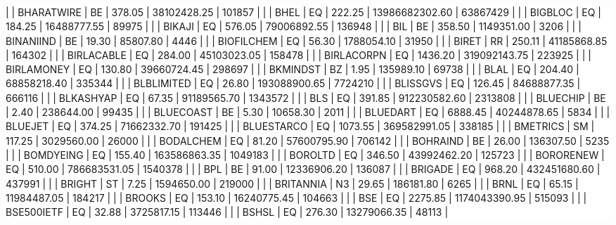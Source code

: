|  | BHARATWIRE | BE | 378.05 | 38102428.25 | 101857 |
|  | BHEL | EQ | 222.25 | 13986682302.60 | 63867429 |
|  | BIGBLOC | EQ | 184.25 | 16488777.55 | 89975 |
|  | BIKAJI | EQ | 576.05 | 79006892.55 | 136948 |
|  | BIL | BE | 358.50 | 1149351.00 | 3206 |
|  | BINANIIND | BE | 19.30 | 85807.80 | 4446 |
|  | BIOFILCHEM | EQ | 56.30 | 1788054.10 | 31950 |
|  | BIRET | RR | 250.11 | 41185868.85 | 164302 |
|  | BIRLACABLE | EQ | 284.00 | 45103023.05 | 158478 |
|  | BIRLACORPN | EQ | 1436.20 | 319092143.75 | 223925 |
|  | BIRLAMONEY | EQ | 130.80 | 39660724.45 | 298697 |
|  | BKMINDST | BZ | 1.95 | 135989.10 | 69738 |
|  | BLAL | EQ | 204.40 | 68858218.40 | 335344 |
|  | BLBLIMITED | EQ | 26.80 | 193088900.65 | 7724210 |
|  | BLISSGVS | EQ | 126.45 | 84688877.35 | 666116 |
|  | BLKASHYAP | EQ | 67.35 | 91189565.70 | 1343572 |
|  | BLS | EQ | 391.85 | 912230582.60 | 2313808 |
|  | BLUECHIP | BE | 2.40 | 238644.00 | 99435 |
|  | BLUECOAST | BE | 5.30 | 10658.30 | 2011 |
|  | BLUEDART | EQ | 6888.45 | 40244878.65 | 5834 |
|  | BLUEJET | EQ | 374.25 | 71662332.70 | 191425 |
|  | BLUESTARCO | EQ | 1073.55 | 369582991.05 | 338185 |
|  | BMETRICS | SM | 117.25 | 3029560.00 | 26000 |
|  | BODALCHEM | EQ | 81.20 | 57600795.90 | 706142 |
|  | BOHRAIND | BE | 26.00 | 136307.50 | 5235 |
|  | BOMDYEING | EQ | 155.40 | 163586863.35 | 1049183 |
|  | BOROLTD | EQ | 346.50 | 43992462.20 | 125723 |
|  | BORORENEW | EQ | 510.00 | 786683531.05 | 1540378 |
|  | BPL | BE | 91.00 | 12336906.20 | 136087 |
|  | BRIGADE | EQ | 968.20 | 432451680.60 | 437991 |
|  | BRIGHT | ST | 7.25 | 1594650.00 | 219000 |
|  | BRITANNIA | N3 | 29.65 | 186181.80 | 6265 |
|  | BRNL | EQ | 65.15 | 11984487.05 | 184217 |
|  | BROOKS | EQ | 153.10 | 16240775.45 | 104663 |
|  | BSE | EQ | 2275.85 | 1174043390.95 | 515093 |
|  | BSE500IETF | EQ | 32.88 | 3725817.15 | 113446 |
|  | BSHSL | EQ | 276.30 | 13279066.35 | 48113 |